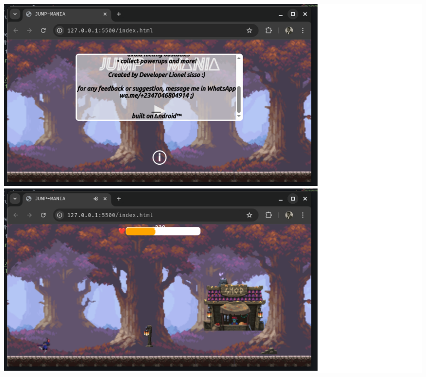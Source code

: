 <img width="75%" src="./img/Screenshot from 2025-05-15 21-12-04.png"><br><img width="75%" src="./img/Screenshot from 2025-05-15 21-12-38.png"></p> 
